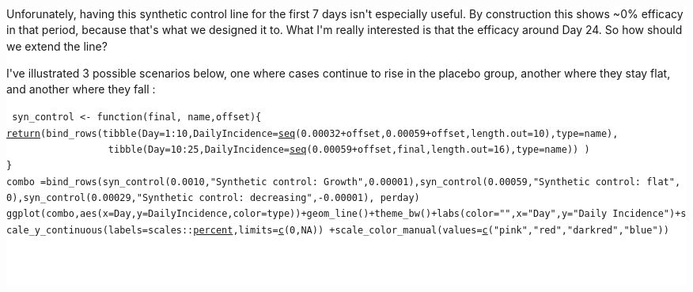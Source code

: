 Unforunately, having this synthetic control line for the first 7 days isn't especially useful. By construction this shows \~0% efficacy in that period, because that's what we designed it to. What I'm really interested is that the efficacy around Day 24. So how should we extend the line?

I've illustrated 3 possible scenarios below, one where cases continue to rise in the placebo group, another where they stay flat, and another where they fall :

<div class="highlight">

<pre class='chroma'><code class='language-r' data-lang='r'> <span class='nv'>syn_control</span> <span class='o'>&lt;-</span> <span class='kr'>function</span><span class='o'>(</span><span class='nv'>final</span>, <span class='nv'>name</span>,<span class='nv'>offset</span><span class='o'>)</span><span class='o'>&#123;</span>
<span class='kr'><a href='https://rdrr.io/r/base/function.html'>return</a></span><span class='o'>(</span><span class='nf'>bind_rows</span><span class='o'>(</span><span class='nf'>tibble</span><span class='o'>(</span>Day<span class='o'>=</span><span class='m'>1</span><span class='o'>:</span><span class='m'>10</span>,DailyIncidence<span class='o'>=</span><span class='nf'><a href='https://rdrr.io/r/base/seq.html'>seq</a></span><span class='o'>(</span><span class='m'>0.00032</span><span class='o'>+</span><span class='nv'>offset</span>,<span class='m'>0.00059</span><span class='o'>+</span><span class='nv'>offset</span>,length.out<span class='o'>=</span><span class='m'>10</span><span class='o'>)</span>,type<span class='o'>=</span><span class='nv'>name</span><span class='o'>)</span>,
                  <span class='nf'>tibble</span><span class='o'>(</span>Day<span class='o'>=</span><span class='m'>10</span><span class='o'>:</span><span class='m'>25</span>,DailyIncidence<span class='o'>=</span><span class='nf'><a href='https://rdrr.io/r/base/seq.html'>seq</a></span><span class='o'>(</span><span class='m'>0.00059</span><span class='o'>+</span><span class='nv'>offset</span>,<span class='nv'>final</span>,length.out<span class='o'>=</span><span class='m'>16</span><span class='o'>)</span>,type<span class='o'>=</span><span class='nv'>name</span><span class='o'>)</span><span class='o'>)</span> <span class='o'>)</span>
<span class='o'>&#125;</span>
<span class='nv'>combo</span> <span class='o'>=</span><span class='nf'>bind_rows</span><span class='o'>(</span><span class='nf'>syn_control</span><span class='o'>(</span><span class='m'>0.0010</span>,<span class='s'>"Synthetic control: Growth"</span>,<span class='m'>0.00001</span><span class='o'>)</span>,<span class='nf'>syn_control</span><span class='o'>(</span><span class='m'>0.00059</span>,<span class='s'>"Synthetic control: flat"</span>,<span class='m'>0</span><span class='o'>)</span>,<span class='nf'>syn_control</span><span class='o'>(</span><span class='m'>0.00029</span>,<span class='s'>"Synthetic control: decreasing"</span>,<span class='o'>-</span><span class='m'>0.00001</span><span class='o'>)</span>, <span class='nv'>perday</span><span class='o'>)</span>
<span class='nf'>ggplot</span><span class='o'>(</span><span class='nv'>combo</span>,<span class='nf'>aes</span><span class='o'>(</span>x<span class='o'>=</span><span class='nv'>Day</span>,y<span class='o'>=</span><span class='nv'>DailyIncidence</span>,color<span class='o'>=</span><span class='nv'>type</span><span class='o'>)</span><span class='o'>)</span><span class='o'>+</span><span class='nf'>geom_line</span><span class='o'>(</span><span class='o'>)</span><span class='o'>+</span><span class='nf'>theme_bw</span><span class='o'>(</span><span class='o'>)</span><span class='o'>+</span><span class='nf'>labs</span><span class='o'>(</span>color<span class='o'>=</span><span class='s'>""</span>,x<span class='o'>=</span><span class='s'>"Day"</span>,y<span class='o'>=</span><span class='s'>"Daily Incidence"</span><span class='o'>)</span><span class='o'>+</span><span class='nf'>scale_y_continuous</span><span class='o'>(</span>labels<span class='o'>=</span><span class='nf'>scales</span><span class='nf'>::</span><span class='nv'><a href='https://scales.r-lib.org//reference/label_percent.html'>percent</a></span>,limits<span class='o'>=</span><span class='nf'><a href='https://rdrr.io/r/base/c.html'>c</a></span><span class='o'>(</span><span class='m'>0</span>,<span class='kc'>NA</span><span class='o'>)</span><span class='o'>)</span> <span class='o'>+</span><span class='nf'>scale_color_manual</span><span class='o'>(</span>values<span class='o'>=</span><span class='nf'><a href='https://rdrr.io/r/base/c.html'>c</a></span><span class='o'>(</span><span class='s'>"pink"</span>,<span class='s'>"red"</span>,<span class='s'>"darkred"</span>,<span class='s'>"blue"</span><span class='o'>)</span><span class='o'>)</span>
